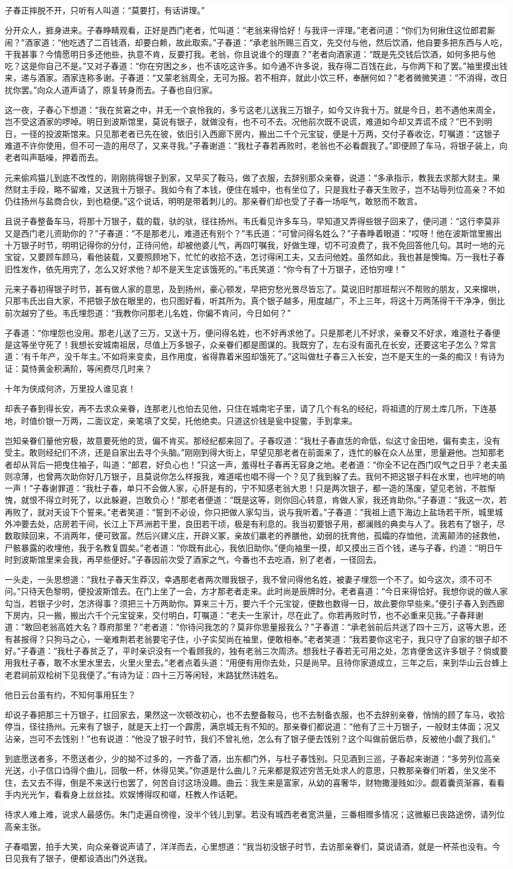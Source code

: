 子春正摔脱不开，只听有人叫道：“莫要打，有话讲理。”

分开众人，捱身进来。子春睁睛观看，正好是西门老者，忙叫道：“老翁来得恰好！与我评一评理。”老者问道：“你们为何揪住这位郎君厮闹？”酒家道：“他吃透了二百钱酒，却要白赖，故此取索。”子春道：“承老翁所赐三百文，先交付与他，然后饮酒，他自要多把东西与人吃，干我甚事？今情愿明日多还他些，执意不肯，反要打我。老翁，你且说谁个的理直？”老者向酒家道：“既是先交钱后饮酒，如何多把与他吃？这是你自己不是。”又对子春道：“你在穷困之乡，也不该吃这许多。如今通不许多说，我存得二百饯在此，与你两下和了罢。”袖里摸出钱来，递与酒家。酒家连称多谢。子春道：“又蒙老翁周全，无可为报。若不相弃，就此小饮三杯，奉酬何如？”老者微微笑道：“不消得，改日扰你罢。”向众人道声请了，原复转身而去。子春也自归家。

这一夜，子春心下想道：“我在贫窘之中，并无一个哀怜我的，多亏这老儿送我三万银子，如今又许我十万。就是今日，若不遇他来周全，岂不受这酒家的啰啅。明日到波斯馆里，莫说有银子，就做没有，也不可不去。况他前次既不说谎，难道如今却又弄谎不成？”巴不到明日，一径的投波斯馆来。只见那老者已先在彼，依旧引入西廊下房内，搬出二千个元宝锭，便是十万两，交付子春收讫，叮嘱道：“这银子难道不许你使用，但不可一造的用尽了，又来寻我。”子春谢道：“我杜子春若再败时，老翁也不必看觑我了。”即便顾了车马，将银子装上，向老者叫声聒噪，押着而去。

元来偷鸡猫儿到底不改性的，刚刚挑得银子到家，又早买了鞍马，做了衣服，去辞别那众亲眷，说道：“多承指示，教我去求那大财主。果然财主手段，略不留难，又送我十万银子。我如今有了本钱，便住在城中，也有坐位了，只是我杜子春天生败子，岂不玷辱列位高亲？不如仍往扬州与盐商合伙，到也稳便。”这个说话，明明是带着刺儿的。那亲眷们却也受了子春一场呕气，敢怒而不敢言。

且说子春整备车马，将那十万银子，载的载，驮的驮，径往扬州。韦氏看见许多车马，早知道又弄得些银子回来了，便问道：“这行李莫非又是西门老儿资助你的？”子春道：“不是那老儿，难道还有别个？”韦氏道：“可曾问得名姓么？”子春睁着眼道：“哎呀！他在波斯馆里搬出十万银子时节，明明记得你的分付，正待问他，却被他婆儿气，再四叮嘱我，好做生理，切不可浪费了，我不免回答他几句。其时一地的元宝锭，又要顾车顾马，看他装载，又要照顾地下，忙忙的收拾不迭，怎讨得闲工夫，又去问他姓。虽然如此，我也甚是懊悔。万一我杜子春旧性发作，依先用完了，怎么又好求他？却不是天生定该饿死的。”韦氏笑道：“你今有了十万银子，还怕穷哩！”

元来子春初得银子时节，甚有做人家的意思，及到扬州，豪心顿发，早把穷愁光景尽皆忘了。莫说旧时那班帮兴不帮败的朋友，又来撺哄，只那韦氏出自大家，不把银子放在眼里的，也只图好看，听其所为。真个银子越多，用度越广，不上三年，将这十万两荡得干干净净，倒比前次越穷了些。韦氏埋怨道：“我教你问那老儿名姓，你偏不肯问，今日如何？”

子春道：“你埋怨也没用。那老儿送了三万，又送十万，便问得名姓，也不好再求他了。只是那老儿不好求，亲眷又不好求，难道杜子春便是这等坐守死了！我想长安城南祖居，尽值上万多银子，众亲眷们都是图谋的。我既穷了，左右没有面孔在长安，还要这宅子怎么？常言道：‘有千年产，没千年主。’不如将来变卖，且作用度，省得靠着米囤却饿死了。”这叫做杜子春三入长安，岂不是天生的一条的痴汉！有诗为证：莫恃黄金积满阶，等闲费尽几时来？

十年为侠成何济，万里投人谁见哀！

却表子春到得长安，再不去求众亲眷，连那老儿也怕去见他，只住在城南宅子里，请了几个有名的经纪，将祖遗的厅房土库几所，下连基地，时值价银一万两，二面议定，亲笔填了文契，托他绝卖。只道这价钱是瓮中捉鳖，手到拿来。

岂知亲眷们量他穷极，故意要死他的货，偏不肯买。那经纪都来回了。子春叹道：“我杜子春直恁的命低，似这寸金田地，偏有卖主，没有受主。敢则经纪们不济，还是自家出去寻个头脑。”刚刚到得大街上，早望见那老者在前面来了，连忙的躲在众人丛里，思量避他。岂知那老者却从背后一把曳住袖子，叫道：“郎君，好负心也！”只这一声，羞得杜子春再无容身之地。老者道：“你全不记在西门叹气之日乎？老夫虽则凉薄，也曾两次助你好几万银子，且莫说你怎么样报我，难道喏也唱不得一个？见了我到躲了去。我何不把这银子料在水里，也呯地的响一声！”子春谢罪道：“我杜子春，单只不会做人家，心肝是有的，宁不知感老翁大恩！只是两次银子，都一造的荡废，望见老翁，不胜惭愧，就恨不得立时死了，以此躲避，岂敢负心！”那老者便道：“既是这等，则你回心转意，肯做人家，我还肯助你。”子春道：“我这一次，若再败了，就对天设下个誓来。”老者笑道：“誓到不必设，你只把做人家勾当，说与我听着。”子春道：“我祖上遗下海边上盐场若干所，城里城外冲要去处，店房若干间，长江上下芦洲若干里，良田若干顷，极是有利息的。我当初要银子用，都澜贱的典卖与人了。我若有了银子，尽数取赎回来，不消两年，便可致富。然后兴建义庄，开辟义冢，亲故们羸老的养膳他，幼弱的抚育他，孤孀的存恤他，流离颠沛的拯救他，尸骸暴露的收埋他，我于名教复圆矣。”老者道：“你既有此心，我依旧助你。”便向袖里一摸，却又摸出三百个钱，递与子春，约道：“明日午时到波斯馆里来会我，再早些便好。”子春因前次受了酒家之气，今番也不去吃酒，别了老者，一径回去。

一头走，一头思想道：“我杜子春天生莽汉，幸遇那老者两次赠我银子，我不曾问得他名姓，被妻子埋怨一个不了。如今这次，须不可不问。”只待天色黎明，便投波斯馆去。在门上坐了一会，方才那老者走来。此时尚是辰牌时分。老者喜道：“今日来得恰好。我想你说的做人家勾当，若银子少时，怎济得事？须把三十万两助你。算来三十万，要六千个元宝锭，便数也数得一日，故此要你早些来。”便引子春入到西廊下房内，只一搬，搬出六千个元宝锭来，交付明白，叮嘱道：“老夫一生家计，尽在此了。你若再败时节，也不必重来见我。”子春拜谢道：“敢回老翁高姓大名？尊府那里？”老者道：“你待问我怎的？莫非你思量报我么？”子春道：“承老翁前后共送了四十三万，这等大恩，还有甚报得？只狗马之心，一毫难荆若老翁要宅子住，小子实契尚在袖里，便敢相奉。”老者笑道：“我若要你这宅子，我只守了自家的银子却不好。”子春道：“我杜子春贫乏了，平时亲识没有一个看顾我的，独有老翁三次周济。想我杜子春若无可用之处，怎肯便舍这许多银子？倘或要用我杜子春，敢不水里水里去，火里火里去。”老者点着头道：“用便有用你去处，只是尚早。且待你家道成立，三年之后，来到华山云台蜂上老君祠前双桧树下见我便了。”有诗为证：四十三万等闲轻，末路犹然讳姓名。

他日云台虽有约，不知何事用狂生？

却说子春把那三十万银子，扛回家去，果然这一次顿改初心，也不去整备鞍马，也不去制备衣服，也不去辞别亲眷，悄悄的顾了车马，收拾停当，径往扬州。元来有了银子，就是天上打一个霹雳，满京城无有不知的。那亲眷们都说道：“他有了三十万银子，一般财主体面；况又沾亲，岂可不去饯别！”也有说道：“他没了银子时节，我们不曾礼他，怎么有了银子便去饯别？这个叫做前倨后恭，反被他小觑了我们。”

到底愿送者多，不愿送者少，少的拗不过多的，一齐备了酒，出东都门外，与杜子春饯别。只见酒到三巡，子春起来谢道：“多劳列位高亲光送，小子信口诌得个曲儿，回敬一杯，休得见笑。”你道是什么曲儿？元来都是叙述穷苦无处求人的意思，只教那亲眷们听着，坐又坐不住，去又去不得，倒是不来送行也罢了，何苦自讨这场没趣。曲云：我生来是富家，从幼的喜奢华，财物撒漫贱如沙。觑着囊资渐寡，看看手内光光乍，看看身上丝丝挂。欢娱博得叹和嗟，枉教人作话靶。

待求人难上难，说求人最感伤。朱门走遍自徬徨，没半个钱儿到掌。若没有城西老者宽洪量，三番相赠多情况；这微躯已丧路途傍，请列位高亲主张。

子春唱罢，拍手大笑，向众亲眷说声请了，洋洋而去，心里想道：“我当初没银子时节，去访那亲眷们，莫说请酒，就是一杯茶也没有。今日见我有了银子，便都设酒出门外送我。
